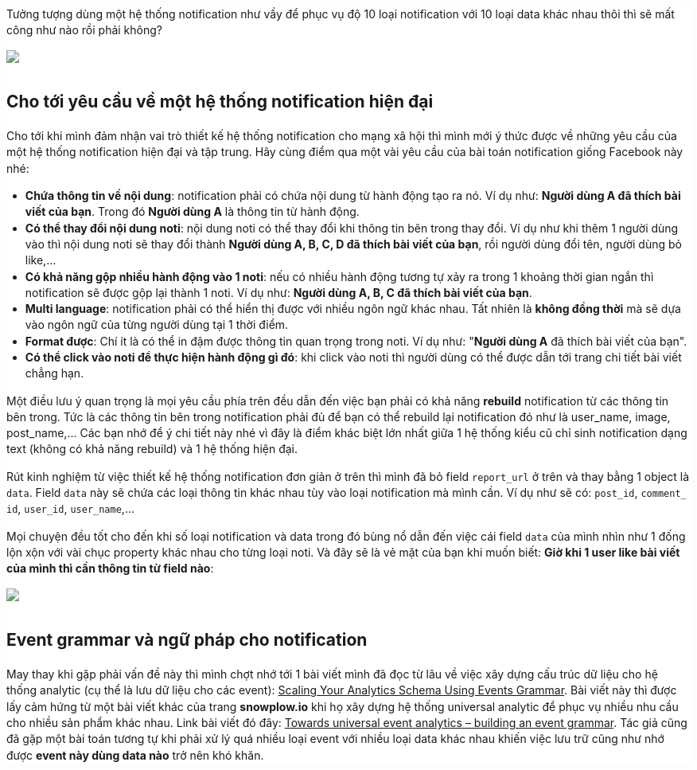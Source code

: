 Tưởng tượng dùng một hệ thống notification như vầy để phục vụ độ 10 loại notification với 10 loại data khác nhau thôi thì sẽ mất công như nào rồi phải không?

![](https://images.viblo.asia/3de9f6e1-de0f-403b-8781-42e30bbabf82.jpg)

## Cho tới yêu cầu về một hệ thống notification hiện đại

Cho tới khi mình đảm nhận vai trò thiết kế hệ thống notification cho mạng xã hội thì mình mới ý thức được về những yêu cầu của một hệ thống notification hiện đại và tập trung. Hãy cùng điểm qua một vài yêu cầu của bài toán notification giống Facebook này nhé:

- **Chứa thông tin về nội dung**: notification phải có chứa nội dung từ hành động tạo ra nó. Ví dụ như: **Người dùng A đã thích bài viết của bạn**. Trong đó **Người dùng A** là thông tin từ hành động.
- **Có thể thay đổi nội dung noti**: nội dung noti có thể thay đổi khi thông tin bên trong thay đổi. Ví dụ như khi thêm 1 người dùng vào thì nội dung noti sẽ thay đổi thành **Người dùng A, B, C, D đã thích bài viết của bạn**, rồi người dùng đổi tên, người dùng bỏ like,...
- **Có khả năng gộp nhiều hành động vào 1 noti**: nếu có nhiều hành động tương tự xảy ra trong 1 khoảng thời gian ngắn thì notification sẽ được gộp lại thành 1 noti. Ví dụ như: **Người dùng A, B, C đã thích bài viết của bạn**.
- **Multi language**: notification phải có thể hiển thị được với nhiều ngôn ngữ khác nhau. Tất nhiên là **không đồng thời** mà sẽ dựa vào ngôn ngữ của từng người dùng tại 1 thời điểm.
- **Format được**: Chí ít là có thể in đậm được thông tin quan trọng trong noti. Ví dụ như: "**Người dùng A** đã thích bài viết của bạn".
- **Có thể click vào noti để thực hiện hành động gì đó**: khi click vào noti thì người dùng có thể được dẫn tới trang chi tiết bài viết chẳng hạn.

Một điều lưu ý quan trọng là mọi yêu cầu phía trên đều dẫn đến việc bạn phải có khả năng **rebuild** notification từ các thông tin bên trong. Tức là các thông tin bên trong notification phải đủ để bạn có thể rebuild lại notification đó như là user_name, image, post_name,... Các bạn nhớ để ý chi tiết này nhé vì đây là điểm khác biệt lớn nhất giữa 1 hệ thống kiểu cũ chỉ sinh notification dạng text (không có khả năng rebuild) và 1 hệ thống hiện đại.

Rút kinh nghiệm từ việc thiết kế hệ thống notification đơn giản ở trên thì mình đã bỏ field `report_url` ở trên và thay bằng 1 object là `data`. Field `data` này sẽ chứa các loại thông tin khác nhau tùy vào loại notification mà mình cần. Ví dụ như sẽ có: `post_id`, `comment_id`, `user_id`, `user_name`,... 

Mọi chuyện đều tốt cho đến khi số loại notification và data trong đó bùng nổ dẫn đến việc cái field `data` của mình nhìn như 1 đống lộn xộn với vài chục property khác nhau cho từng loại noti. Và đây sẽ là vẻ mặt của bạn khi muốn biết: **Giờ khi 1 user like bài viết của mình thì cần thông tin từ field nào**:

![](https://images.viblo.asia/ba1dd4f6-24ae-4788-9080-f05538a8e5dc.gif)

## Event grammar và ngữ pháp cho notification

May thay khi gặp phải vấn đề này thì mình chợt nhớ tới 1 bài viết mình đã đọc từ lâu về việc xây dựng cấu trúc dữ liệu cho hệ thống analytic (cụ thể là lưu dữ liệu cho các event): [Scaling Your Analytics Schema Using Events Grammar](https://developerzen.com/choosing-an-analytics-schema-scales-using-events-grammar-939578a2a8de). Bài viết này thì được lấy cảm hứng từ một bài viết khác của trang **snowplow.io** khi họ xây dựng hệ thống universal analytic để phục vụ nhiều nhu cầu cho nhiều sản phẩm khác nhau. Link bài viết đó đây: [Towards universal event analytics – building an event grammar](https://snowplow.io/blog/towards-universal-event-analytics-building-an-event-grammar/). Tác giả cũng đã gặp một bài toán tương tự khi phải xử lý quá nhiều loại event với nhiều loại data khác nhau khiến việc lưu trữ cũng như nhớ được **event này dùng data nào** trở nên khó khăn. 
